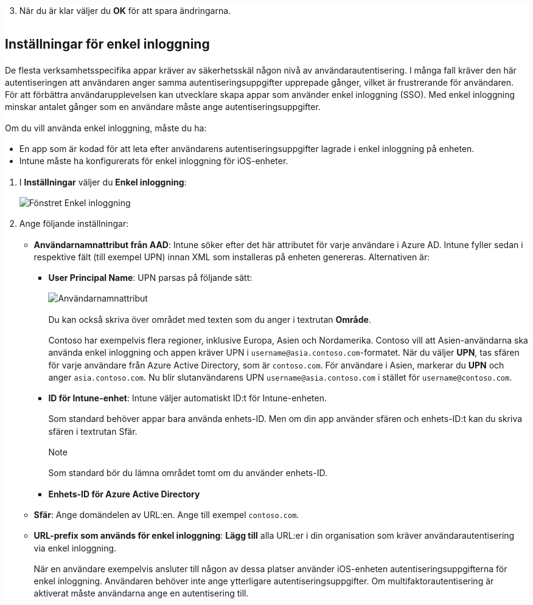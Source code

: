 3. När du är klar väljer du **OK** för att spara ändringarna.

## <a name="single-sign-on-settings"></a>Inställningar för enkel inloggning

De flesta verksamhetsspecifika appar kräver av säkerhetsskäl någon nivå av användarautentisering. I många fall kräver den här autentiseringen att användaren anger samma autentiseringsuppgifter upprepade gånger, vilket är frustrerande för användaren. För att förbättra användarupplevelsen kan utvecklare skapa appar som använder enkel inloggning (SSO). Med enkel inloggning minskar antalet gånger som en användare måste ange autentiseringsuppgifter.

Om du vill använda enkel inloggning, måste du ha:

- En app som är kodad för att leta efter användarens autentiseringsuppgifter lagrade i enkel inloggning på enheten.
- Intune måste ha konfigurerats för enkel inloggning för iOS-enheter.

1. I **Inställningar** väljer du **Enkel inloggning**:

   ![Fönstret Enkel inloggning](./media/sso-blade.png)

2. Ange följande inställningar:

    - **Användarnamnattribut från AAD**: Intune söker efter det här attributet för varje användare i Azure AD. Intune fyller sedan i respektive fält (till exempel UPN) innan XML som installeras på enheten genereras. Alternativen är:

      - **User Principal Name**: UPN parsas på följande sätt:

        ![Användarnamnattribut](media/User-name-attribute.png)

        Du kan också skriva över området med texten som du anger i textrutan **Område**.

        Contoso har exempelvis flera regioner, inklusive Europa, Asien och Nordamerika. Contoso vill att Asien-användarna ska använda enkel inloggning och appen kräver UPN i `username@asia.contoso.com`-formatet. När du väljer **UPN**, tas sfären för varje användare från Azure Active Directory, som är `contoso.com`. För användare i Asien, markerar du **UPN** och anger `asia.contoso.com`. Nu blir slutanvändarens UPN `username@asia.contoso.com` i stället för `username@contoso.com`.

      - **ID för Intune-enhet**: Intune väljer automatiskt ID:t för Intune-enheten.

        Som standard behöver appar bara använda enhets-ID. Men om din app använder sfären och enhets-ID:t kan du skriva sfären i textrutan Sfär.

        > [!NOTE]
        > Som standard bör du lämna området tomt om du använder enhets-ID.

      - **Enhets-ID för Azure Active Directory**

    - **Sfär**: Ange domändelen av URL:en. Ange till exempel `contoso.com`.
    - **URL-prefix som används för enkel inloggning**: **Lägg till** alla URL:er i din organisation som kräver användarautentisering via enkel inloggning.

        När en användare exempelvis ansluter till någon av dessa platser använder iOS-enheten autentiseringsuppgifterna för enkel inloggning. Användaren behöver inte ange ytterligare autentiseringsuppgifter. Om multifaktorautentisering är aktiverat måste användarna ange en autentisering till.
